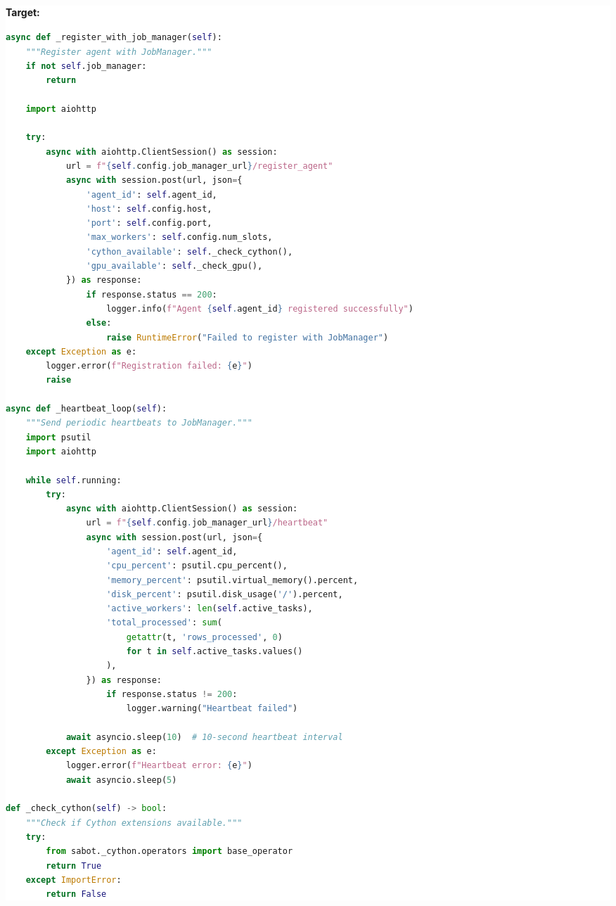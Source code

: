 **Target:**

```python
async def _register_with_job_manager(self):
    """Register agent with JobManager."""
    if not self.job_manager:
        return

    import aiohttp

    try:
        async with aiohttp.ClientSession() as session:
            url = f"{self.config.job_manager_url}/register_agent"
            async with session.post(url, json={
                'agent_id': self.agent_id,
                'host': self.config.host,
                'port': self.config.port,
                'max_workers': self.config.num_slots,
                'cython_available': self._check_cython(),
                'gpu_available': self._check_gpu(),
            }) as response:
                if response.status == 200:
                    logger.info(f"Agent {self.agent_id} registered successfully")
                else:
                    raise RuntimeError("Failed to register with JobManager")
    except Exception as e:
        logger.error(f"Registration failed: {e}")
        raise

async def _heartbeat_loop(self):
    """Send periodic heartbeats to JobManager."""
    import psutil
    import aiohttp

    while self.running:
        try:
            async with aiohttp.ClientSession() as session:
                url = f"{self.config.job_manager_url}/heartbeat"
                async with session.post(url, json={
                    'agent_id': self.agent_id,
                    'cpu_percent': psutil.cpu_percent(),
                    'memory_percent': psutil.virtual_memory().percent,
                    'disk_percent': psutil.disk_usage('/').percent,
                    'active_workers': len(self.active_tasks),
                    'total_processed': sum(
                        getattr(t, 'rows_processed', 0)
                        for t in self.active_tasks.values()
                    ),
                }) as response:
                    if response.status != 200:
                        logger.warning("Heartbeat failed")

            await asyncio.sleep(10)  # 10-second heartbeat interval
        except Exception as e:
            logger.error(f"Heartbeat error: {e}")
            await asyncio.sleep(5)

def _check_cython(self) -> bool:
    """Check if Cython extensions available."""
    try:
        from sabot._cython.operators import base_operator
        return True
    except ImportError:
        return False
```
